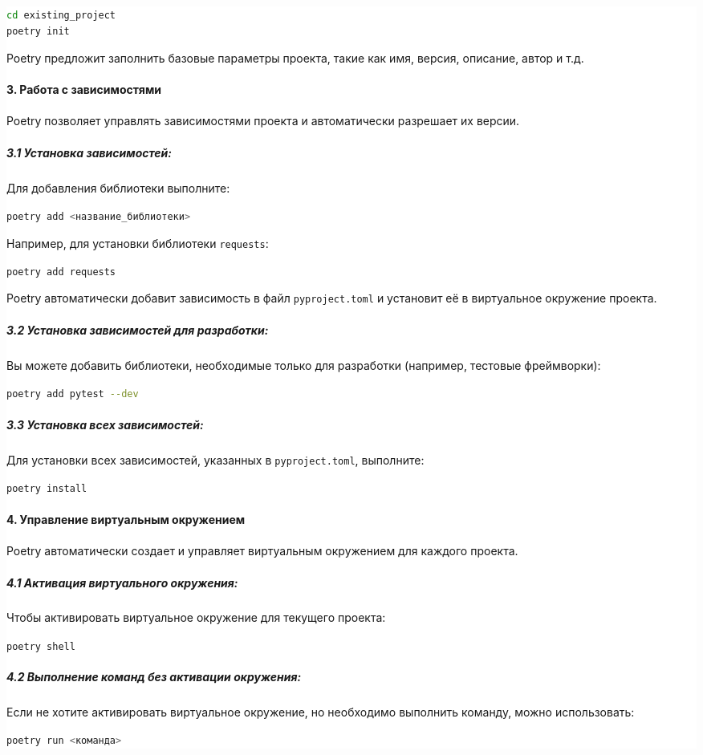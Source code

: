 ```bash
cd existing_project
poetry init
```

Poetry предложит заполнить базовые параметры проекта, такие как имя, версия, описание, автор и т.д.

#### 3. Работа с зависимостями

Poetry позволяет управлять зависимостями проекта и автоматически разрешает их версии.

##### 3.1 Установка зависимостей:

Для добавления библиотеки выполните:

```bash
poetry add <название_библиотеки>
```

Например, для установки библиотеки `requests`:

```bash
poetry add requests
```

Poetry автоматически добавит зависимость в файл `pyproject.toml` и установит её в виртуальное окружение проекта.

##### 3.2 Установка зависимостей для разработки:

Вы можете добавить библиотеки, необходимые только для разработки (например, тестовые фреймворки):

```bash
poetry add pytest --dev
```

##### 3.3 Установка всех зависимостей:

Для установки всех зависимостей, указанных в `pyproject.toml`, выполните:

```bash
poetry install
```

#### 4. Управление виртуальным окружением

Poetry автоматически создает и управляет виртуальным окружением для каждого проекта.

##### 4.1 Активация виртуального окружения:

Чтобы активировать виртуальное окружение для текущего проекта:

```bash
poetry shell
```

##### 4.2 Выполнение команд без активации окружения:

Если не хотите активировать виртуальное окружение, но необходимо выполнить команду, можно использовать:

```bash
poetry run <команда>
```

